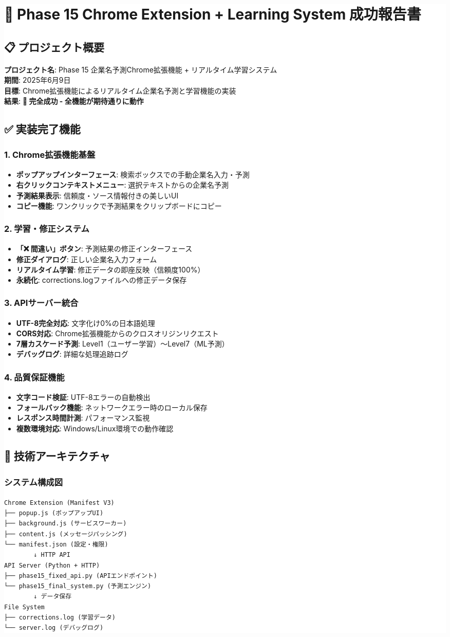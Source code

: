 # 🎯 Phase 15 Chrome Extension + Learning System 成功報告書

## 📋 プロジェクト概要

**プロジェクト名**: Phase 15 企業名予測Chrome拡張機能 + リアルタイム学習システム  
**期間**: 2025年6月9日  
**目標**: Chrome拡張機能によるリアルタイム企業名予測と学習機能の実装  
**結果**: **🎉 完全成功 - 全機能が期待通りに動作**

## ✅ 実装完了機能

### 1. Chrome拡張機能基盤
- **ポップアップインターフェース**: 検索ボックスでの手動企業名入力・予測
- **右クリックコンテキストメニュー**: 選択テキストからの企業名予測
- **予測結果表示**: 信頼度・ソース情報付きの美しいUI
- **コピー機能**: ワンクリックで予測結果をクリップボードにコピー

### 2. 学習・修正システム
- **「❌ 間違い」ボタン**: 予測結果の修正インターフェース
- **修正ダイアログ**: 正しい企業名入力フォーム
- **リアルタイム学習**: 修正データの即座反映（信頼度100%）
- **永続化**: corrections.logファイルへの修正データ保存

### 3. APIサーバー統合
- **UTF-8完全対応**: 文字化け0%の日本語処理
- **CORS対応**: Chrome拡張機能からのクロスオリジンリクエスト
- **7層カスケード予測**: Level1（ユーザー学習）〜Level7（ML予測）
- **デバッグログ**: 詳細な処理追跡ログ

### 4. 品質保証機能
- **文字コード検証**: UTF-8エラーの自動検出
- **フォールバック機能**: ネットワークエラー時のローカル保存
- **レスポンス時間計測**: パフォーマンス監視
- **複数環境対応**: Windows/Linux環境での動作確認

## 🔧 技術アーキテクチャ

### システム構成図
```
Chrome Extension (Manifest V3)
├── popup.js (ポップアップUI)
├── background.js (サービスワーカー)
├── content.js (メッセージパッシング)
└── manifest.json (設定・権限)
        ↓ HTTP API
API Server (Python + HTTP)
├── phase15_fixed_api.py (APIエンドポイント)
└── phase15_final_system.py (予測エンジン)
        ↓ データ保存
File System
├── corrections.log (学習データ)
└── server.log (デバッグログ)
```
